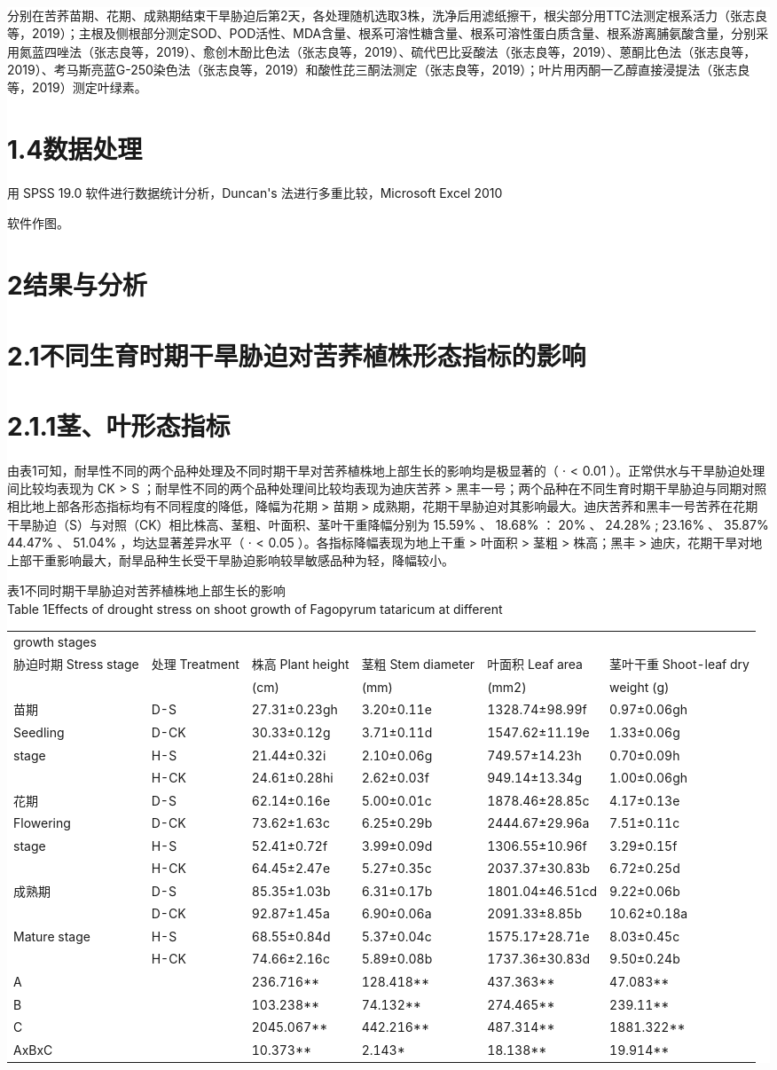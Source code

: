 分别在苦荞苗期、花期、成熟期结束干旱胁迫后第2天，各处理随机选取3株，洗净后用滤纸擦干，根尖部分用TTC法测定根系活力（张志良等，2019）；主根及侧根部分测定SOD、POD活性、MDA含量、根系可溶性糖含量、根系可溶性蛋白质含量、根系游离脯氨酸含量，分别采用氮蓝四唑法（张志良等，2019）、愈创木酚比色法（张志良等，2019）、硫代巴比妥酸法（张志良等，2019）、蒽酮比色法（张志良等，2019）、考马斯亮蓝G-250染色法（张志良等，2019）和酸性芘三酮法测定（张志良等，2019）；叶片用丙酮一乙醇直接浸提法（张志良等，2019）测定叶绿素。

# 1.4数据处理

用 SPSS 19.0 软件进行数据统计分析，Duncan's 法进行多重比较，Microsoft Excel 2010

软件作图。

# 2结果与分析

# 2.1不同生育时期干旱胁迫对苦荞植株形态指标的影响

# 2.1.1茎、叶形态指标

由表1可知，耐旱性不同的两个品种处理及不同时期干旱对苦荞植株地上部生长的影响均是极显著的（ $\cdot < 0 . 0 1$ ）。正常供水与干旱胁迫处理间比较均表现为 $\mathrm { C K > S }$ ；耐旱性不同的两个品种处理间比较均表现为迪庆苦荞 $>$ 黑丰一号；两个品种在不同生育时期干旱胁迫与同期对照相比地上部各形态指标均有不同程度的降低，降幅为花期 $>$ 苗期 $>$ 成熟期，花期干旱胁迫对其影响最大。迪庆苦荞和黑丰一号苦荞在花期干旱胁迫（S）与对照（CK）相比株高、茎粗、叶面积、茎叶干重降幅分别为 $1 5 . 5 9 \%$ 、 $1 8 . 6 8 \%$ ： $20 \%$ 、 $2 4 . 2 8 \%$ ; $2 3 . 1 6 \%$ 、 $3 5 . 8 7 \%$ $4 4 . 4 7 \%$ 、 $5 1 . 0 4 \%$ ，均达显著差异水平（ $\cdot < 0 . 0 5$ ）。各指标降幅表现为地上干重 $>$ 叶面积 $>$ 茎粗 $>$ 株高；黑丰 $>$ 迪庆，花期干旱对地上部干重影响最大，耐旱品种生长受干旱胁迫影响较旱敏感品种为轻，降幅较小。

表1不同时期干旱胁迫对苦荞植株地上部生长的影响  
Table 1Effects of drought stress on shoot growth of Fagopyrum tataricum at different   

<html><body><table><tr><td colspan="6">growth stages</td></tr><tr><td>胁迫时期 Stress stage</td><td>处理 Treatment</td><td>株高 Plant height</td><td>茎粗 Stem diameter</td><td>叶面积 Leaf area</td><td>茎叶干重 Shoot-leaf dry</td></tr><tr><td></td><td></td><td>(cm)</td><td>(mm)</td><td>(mm2)</td><td>weight (g)</td></tr><tr><td>苗期</td><td>D-S</td><td>27.31±0.23gh</td><td>3.20±0.11e</td><td>1328.74±98.99f</td><td>0.97±0.06gh</td></tr><tr><td>Seedling</td><td>D-CK</td><td>30.33±0.12g</td><td>3.71±0.11d</td><td>1547.62±11.19e</td><td>1.33±0.06g</td></tr><tr><td>stage</td><td>H-S</td><td>21.44±0.32i</td><td>2.10±0.06g</td><td>749.57±14.23h</td><td>0.70±0.09h</td></tr><tr><td></td><td>H-CK</td><td>24.61±0.28hi</td><td>2.62±0.03f</td><td>949.14±13.34g</td><td>1.00±0.06gh</td></tr><tr><td>花期</td><td>D-S</td><td>62.14±0.16e</td><td>5.00±0.01c</td><td>1878.46±28.85c</td><td>4.17±0.13e</td></tr><tr><td>Flowering</td><td>D-CK</td><td>73.62±1.63c</td><td>6.25±0.29b</td><td>2444.67±29.96a</td><td>7.51±0.11c</td></tr><tr><td> stage</td><td>H-S</td><td>52.41±0.72f</td><td>3.99±0.09d</td><td>1306.55±10.96f</td><td>3.29±0.15f</td></tr><tr><td></td><td>H-CK</td><td>64.45±2.47e</td><td>5.27±0.35c</td><td>2037.37±30.83b</td><td>6.72±0.25d</td></tr><tr><td>成熟期</td><td>D-S</td><td>85.35±1.03b</td><td>6.31±0.17b</td><td>1801.04±46.51cd</td><td>9.22±0.06b</td></tr><tr><td></td><td>D-CK</td><td>92.87±1.45a</td><td>6.90±0.06a</td><td>2091.33±8.85b</td><td>10.62±0.18a</td></tr><tr><td>Mature stage</td><td>H-S</td><td>68.55±0.84d</td><td>5.37±0.04c</td><td>1575.17±28.71e</td><td>8.03±0.45c</td></tr><tr><td></td><td>H-CK</td><td>74.66±2.16c</td><td>5.89±0.08b</td><td>1737.36±30.83d</td><td>9.50±0.24b</td></tr><tr><td>A</td><td></td><td>236.716**</td><td>128.418**</td><td>437.363**</td><td>47.083**</td></tr><tr><td>B</td><td></td><td>103.238**</td><td>74.132**</td><td>274.465**</td><td>239.11**</td></tr><tr><td>C</td><td></td><td>2045.067**</td><td>442.216**</td><td>487.314**</td><td>1881.322**</td></tr><tr><td>AxBxC</td><td></td><td>10.373**</td><td>2.143*</td><td>18.138**</td><td>19.914**</td></tr></table></body></html>
